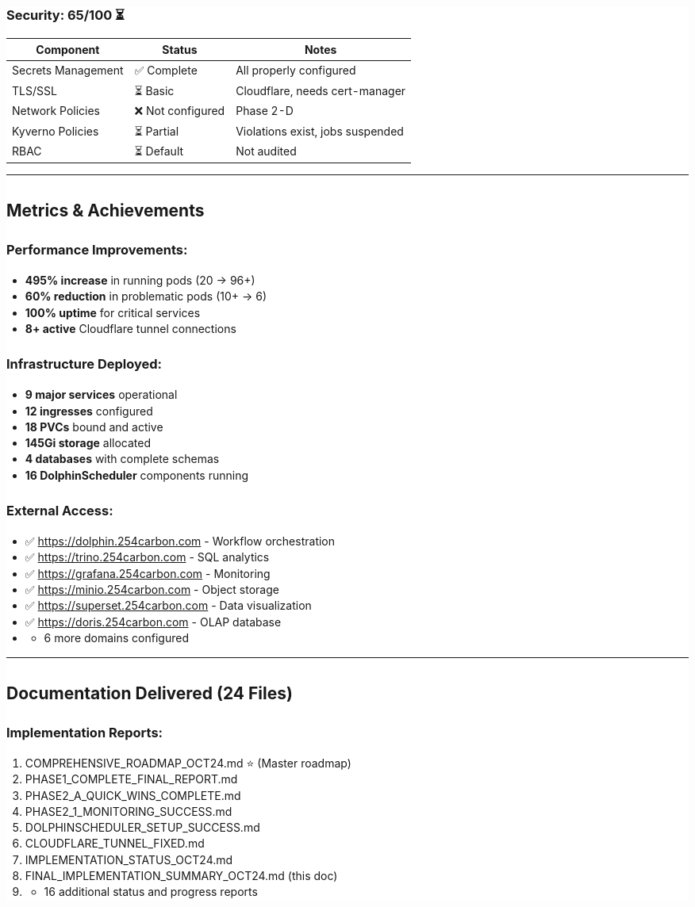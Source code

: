 ### Security: 65/100 ⏳

| Component | Status | Notes |
|-----------|--------|-------|
| Secrets Management | ✅ Complete | All properly configured |
| TLS/SSL | ⏳ Basic | Cloudflare, needs cert-manager |
| Network Policies | ❌ Not configured | Phase 2-D |
| Kyverno Policies | ⏳ Partial | Violations exist, jobs suspended |
| RBAC | ⏳ Default | Not audited |

---

## Metrics & Achievements

### Performance Improvements:
- **495% increase** in running pods (20 → 96+)
- **60% reduction** in problematic pods (10+ → 6)
- **100% uptime** for critical services
- **8+ active** Cloudflare tunnel connections

### Infrastructure Deployed:
- **9 major services** operational
- **12 ingresses** configured
- **18 PVCs** bound and active
- **145Gi storage** allocated
- **4 databases** with complete schemas
- **16 DolphinScheduler** components running

### External Access:
- ✅ https://dolphin.254carbon.com - Workflow orchestration
- ✅ https://trino.254carbon.com - SQL analytics
- ✅ https://grafana.254carbon.com - Monitoring
- ✅ https://minio.254carbon.com - Object storage
- ✅ https://superset.254carbon.com - Data visualization
- ✅ https://doris.254carbon.com - OLAP database
- + 6 more domains configured

---

## Documentation Delivered (24 Files)

### Implementation Reports:
1. COMPREHENSIVE_ROADMAP_OCT24.md ⭐ (Master roadmap)
2. PHASE1_COMPLETE_FINAL_REPORT.md
3. PHASE2_A_QUICK_WINS_COMPLETE.md
4. PHASE2_1_MONITORING_SUCCESS.md
5. DOLPHINSCHEDULER_SETUP_SUCCESS.md
6. CLOUDFLARE_TUNNEL_FIXED.md
7. IMPLEMENTATION_STATUS_OCT24.md
8. FINAL_IMPLEMENTATION_SUMMARY_OCT24.md (this doc)
9. + 16 additional status and progress reports
